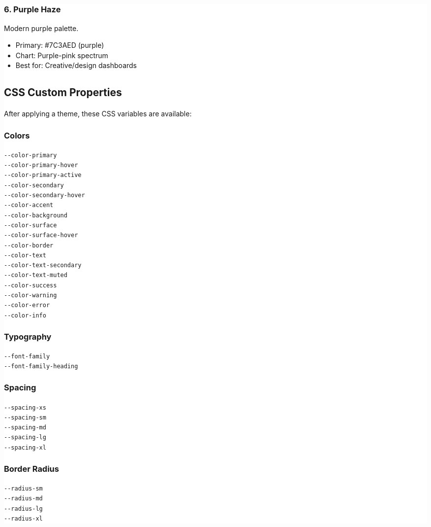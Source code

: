 ### 6. Purple Haze
Modern purple palette.
- Primary: #7C3AED (purple)
- Chart: Purple-pink spectrum
- Best for: Creative/design dashboards

## CSS Custom Properties

After applying a theme, these CSS variables are available:

### Colors
```css
--color-primary
--color-primary-hover
--color-primary-active
--color-secondary
--color-secondary-hover
--color-accent
--color-background
--color-surface
--color-surface-hover
--color-border
--color-text
--color-text-secondary
--color-text-muted
--color-success
--color-warning
--color-error
--color-info
```

### Typography
```css
--font-family
--font-family-heading
```

### Spacing
```css
--spacing-xs
--spacing-sm
--spacing-md
--spacing-lg
--spacing-xl
```

### Border Radius
```css
--radius-sm
--radius-md
--radius-lg
--radius-xl
```
